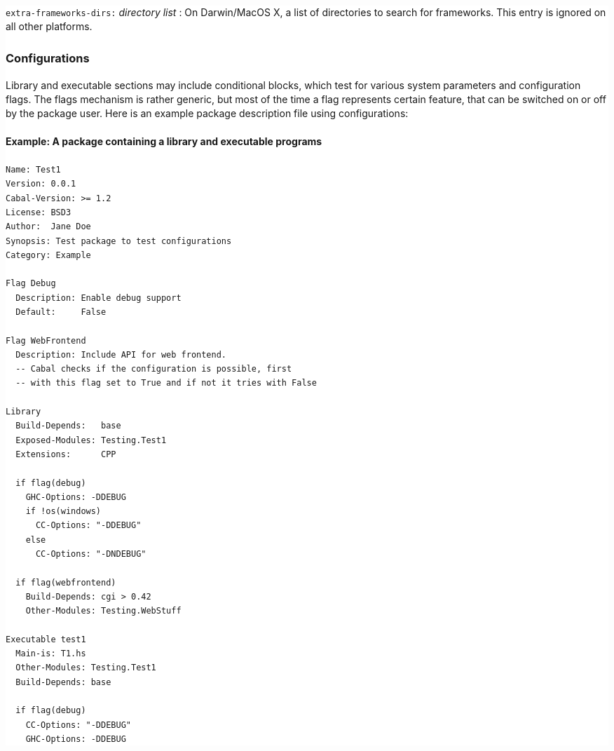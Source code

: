 `extra-frameworks-dirs:` _directory list_
:   On Darwin/MacOS X, a list of directories to search for frameworks.
    This entry is ignored on all other platforms.

### Configurations ###

Library and executable sections may include conditional
blocks, which test for various system parameters and
configuration flags.  The flags mechanism is rather generic,
but most of the time a flag represents certain feature, that
can be switched on or off by the package user.
Here is an example package description file using
configurations:

#### Example: A package containing a library and executable programs ####

~~~~~~~~~~~~~~~~
Name: Test1
Version: 0.0.1
Cabal-Version: >= 1.2
License: BSD3
Author:  Jane Doe
Synopsis: Test package to test configurations
Category: Example

Flag Debug
  Description: Enable debug support
  Default:     False

Flag WebFrontend
  Description: Include API for web frontend.
  -- Cabal checks if the configuration is possible, first
  -- with this flag set to True and if not it tries with False

Library
  Build-Depends:   base
  Exposed-Modules: Testing.Test1
  Extensions:      CPP

  if flag(debug)
    GHC-Options: -DDEBUG
    if !os(windows)
      CC-Options: "-DDEBUG"
    else
      CC-Options: "-DNDEBUG"

  if flag(webfrontend)
    Build-Depends: cgi > 0.42
    Other-Modules: Testing.WebStuff

Executable test1
  Main-is: T1.hs
  Other-Modules: Testing.Test1
  Build-Depends: base

  if flag(debug)
    CC-Options: "-DDEBUG"
    GHC-Options: -DDEBUG
~~~~~~~~~~~~~~~~
